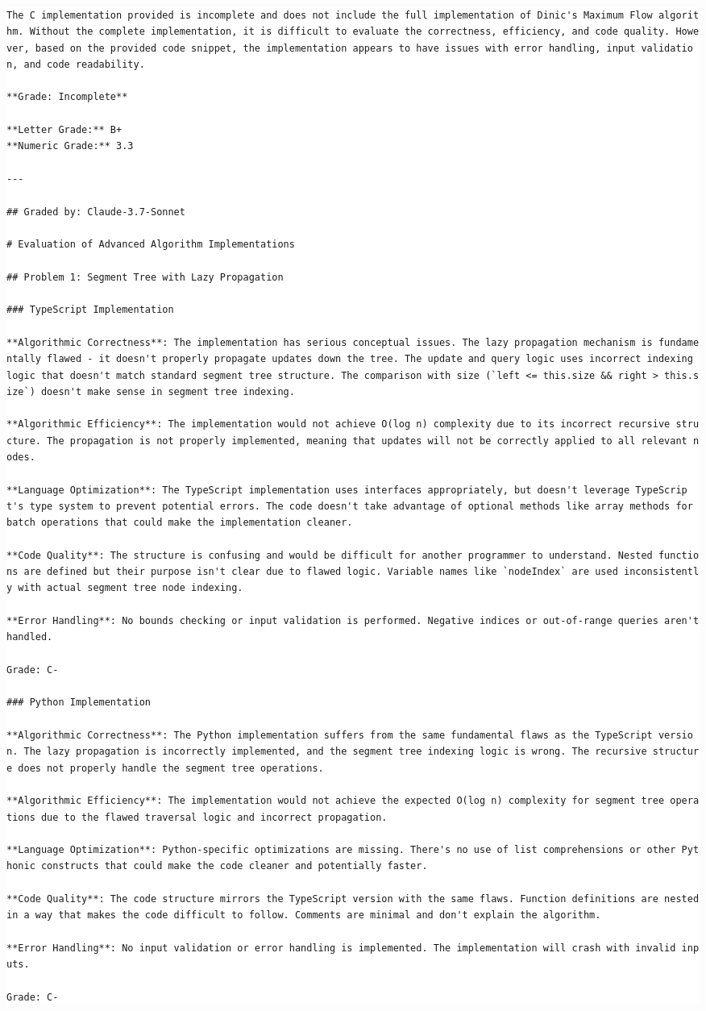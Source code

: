 ```
The C implementation provided is incomplete and does not include the full implementation of Dinic's Maximum Flow algorithm. Without the complete implementation, it is difficult to evaluate the correctness, efficiency, and code quality. However, based on the provided code snippet, the implementation appears to have issues with error handling, input validation, and code readability.

**Grade: Incomplete**

**Letter Grade:** B+
**Numeric Grade:** 3.3

---

## Graded by: Claude-3.7-Sonnet

# Evaluation of Advanced Algorithm Implementations

## Problem 1: Segment Tree with Lazy Propagation

### TypeScript Implementation

**Algorithmic Correctness**: The implementation has serious conceptual issues. The lazy propagation mechanism is fundamentally flawed - it doesn't properly propagate updates down the tree. The update and query logic uses incorrect indexing logic that doesn't match standard segment tree structure. The comparison with size (`left <= this.size && right > this.size`) doesn't make sense in segment tree indexing.

**Algorithmic Efficiency**: The implementation would not achieve O(log n) complexity due to its incorrect recursive structure. The propagation is not properly implemented, meaning that updates will not be correctly applied to all relevant nodes.

**Language Optimization**: The TypeScript implementation uses interfaces appropriately, but doesn't leverage TypeScript's type system to prevent potential errors. The code doesn't take advantage of optional methods like array methods for batch operations that could make the implementation cleaner.

**Code Quality**: The structure is confusing and would be difficult for another programmer to understand. Nested functions are defined but their purpose isn't clear due to flawed logic. Variable names like `nodeIndex` are used inconsistently with actual segment tree node indexing.

**Error Handling**: No bounds checking or input validation is performed. Negative indices or out-of-range queries aren't handled.

Grade: C-

### Python Implementation

**Algorithmic Correctness**: The Python implementation suffers from the same fundamental flaws as the TypeScript version. The lazy propagation is incorrectly implemented, and the segment tree indexing logic is wrong. The recursive structure does not properly handle the segment tree operations.

**Algorithmic Efficiency**: The implementation would not achieve the expected O(log n) complexity for segment tree operations due to the flawed traversal logic and incorrect propagation.

**Language Optimization**: Python-specific optimizations are missing. There's no use of list comprehensions or other Pythonic constructs that could make the code cleaner and potentially faster.

**Code Quality**: The code structure mirrors the TypeScript version with the same flaws. Function definitions are nested in a way that makes the code difficult to follow. Comments are minimal and don't explain the algorithm.

**Error Handling**: No input validation or error handling is implemented. The implementation will crash with invalid inputs.

Grade: C-
```